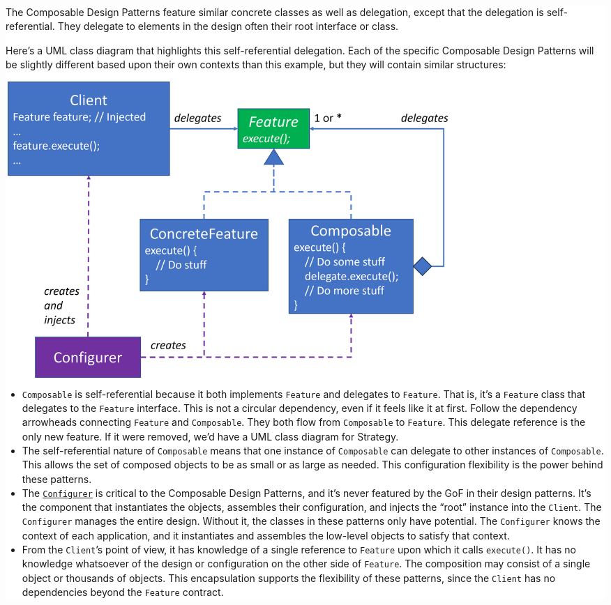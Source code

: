 The Composable Design Patterns feature similar concrete classes as well as delegation, except that the delegation is self-referential. They delegate to elements in the design often their root interface or class.

Here’s a UML class diagram that highlights this self-referential delegation. Each of the specific Composable Design Patterns will be slightly different based upon their own contexts than this example, but they will contain similar structures:

<img src="/assets/ComposableDesignPatternsIntroduction.png" alt="Composable Design Patterns Template" width = "75%" align="center" style="padding-right: 35px;">
 
* `Composable` is self-referential because it both implements `Feature` and delegates to `Feature`. That is, it’s a `Feature` class that delegates to the `Feature` interface. This is not a circular dependency, even if it feels like it at first. Follow the dependency arrowheads connecting `Feature` and `Composable`. They both flow from `Composable` to `Feature`. This delegate reference is the only new feature. If it were removed, we’d have a UML class diagram for Strategy.
* The self-referential nature of `Composable` means that one instance of `Composable` can delegate to other instances of `Composable`. This allows the set of composed objects to be as small or as large as needed. This configuration flexibility is the power behind these patterns.
* The [`Configurer`](https://jhumelsine.github.io/2023/10/09/dependency-injection-design-pattern.html) is critical to the Composable Design Patterns, and it’s never featured by the GoF in their design patterns. It’s the component that instantiates the objects, assembles their configuration, and injects the “root” instance into the `Client`. The `Configurer` manages the entire design. Without it, the classes in these patterns only have potential. The `Configurer` knows the context of each application, and it instantiates and assembles the low-level objects to satisfy that context.
* From the `Client`’s point of view, it has knowledge of a single reference to `Feature` upon which it calls `execute()`. It has no knowledge whatsoever of the design or configuration on the other side of `Feature`. The composition may consist of a single object or thousands of objects. This encapsulation supports the flexibility of these patterns, since the `Client` has no dependencies beyond the `Feature` contract.
  